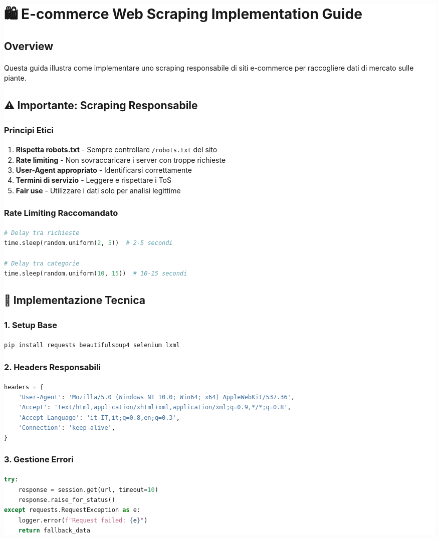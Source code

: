 # 🛍️ E-commerce Web Scraping Implementation Guide

## Overview
Questa guida illustra come implementare uno scraping responsabile di siti e-commerce per raccogliere dati di mercato sulle piante.

## ⚠️ Importante: Scraping Responsabile

### Principi Etici
1. **Rispetta robots.txt** - Sempre controllare `/robots.txt` del sito
2. **Rate limiting** - Non sovraccaricare i server con troppe richieste
3. **User-Agent appropriato** - Identificarsi correttamente
4. **Termini di servizio** - Leggere e rispettare i ToS
5. **Fair use** - Utilizzare i dati solo per analisi legittime

### Rate Limiting Raccomandato
```python
# Delay tra richieste
time.sleep(random.uniform(2, 5))  # 2-5 secondi

# Delay tra categorie
time.sleep(random.uniform(10, 15))  # 10-15 secondi
```

## 🔧 Implementazione Tecnica

### 1. Setup Base
```bash
pip install requests beautifulsoup4 selenium lxml
```

### 2. Headers Responsabili
```python
headers = {
    'User-Agent': 'Mozilla/5.0 (Windows NT 10.0; Win64; x64) AppleWebKit/537.36',
    'Accept': 'text/html,application/xhtml+xml,application/xml;q=0.9,*/*;q=0.8',
    'Accept-Language': 'it-IT,it;q=0.8,en;q=0.3',
    'Connection': 'keep-alive',
}
```

### 3. Gestione Errori
```python
try:
    response = session.get(url, timeout=10)
    response.raise_for_status()
except requests.RequestException as e:
    logger.error(f"Request failed: {e}")
    return fallback_data
```
